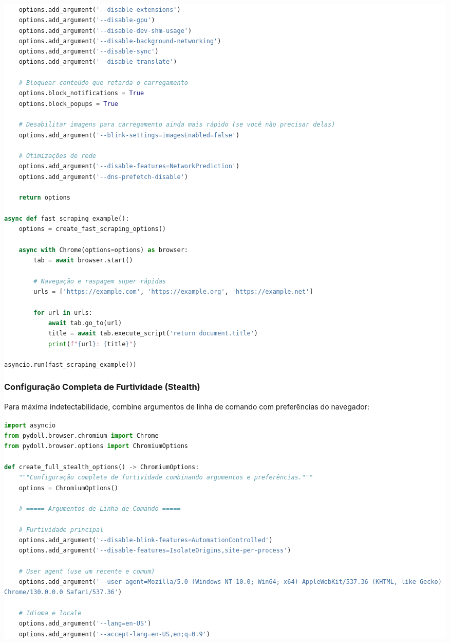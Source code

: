 ```python
    options.add_argument('--disable-extensions')
    options.add_argument('--disable-gpu')
    options.add_argument('--disable-dev-shm-usage')
    options.add_argument('--disable-background-networking')
    options.add_argument('--disable-sync')
    options.add_argument('--disable-translate')
    
    # Bloquear conteúdo que retarda o carregamento
    options.block_notifications = True
    options.block_popups = True
    
    # Desabilitar imagens para carregamento ainda mais rápido (se você não precisar delas)
    options.add_argument('--blink-settings=imagesEnabled=false')
    
    # Otimizações de rede
    options.add_argument('--disable-features=NetworkPrediction')
    options.add_argument('--dns-prefetch-disable')
    
    return options

async def fast_scraping_example():
    options = create_fast_scraping_options()
    
    async with Chrome(options=options) as browser:
        tab = await browser.start()
        
        # Navegação e raspagem super rápidas
        urls = ['https://example.com', 'https://example.org', 'https://example.net']
        
        for url in urls:
            await tab.go_to(url)
            title = await tab.execute_script('return document.title')
            print(f"{url}: {title}")

asyncio.run(fast_scraping_example())
```

### Configuração Completa de Furtividade (Stealth)

Para máxima indetectabilidade, combine argumentos de linha de comando com preferências do navegador:

```python
import asyncio
from pydoll.browser.chromium import Chrome
from pydoll.browser.options import ChromiumOptions

def create_full_stealth_options() -> ChromiumOptions:
    """Configuração completa de furtividade combinando argumentos e preferências."""
    options = ChromiumOptions()
    
    # ===== Argumentos de Linha de Comando =====
    
    # Furtividade principal
    options.add_argument('--disable-blink-features=AutomationControlled')
    options.add_argument('--disable-features=IsolateOrigins,site-per-process')
    
    # User agent (use um recente e comum)
    options.add_argument('--user-agent=Mozilla/5.0 (Windows NT 10.0; Win64; x64) AppleWebKit/537.36 (KHTML, like Gecko) Chrome/130.0.0.0 Safari/537.36')
    
    # Idioma e locale
    options.add_argument('--lang=en-US')
    options.add_argument('--accept-lang=en-US,en;q=0.9')
```